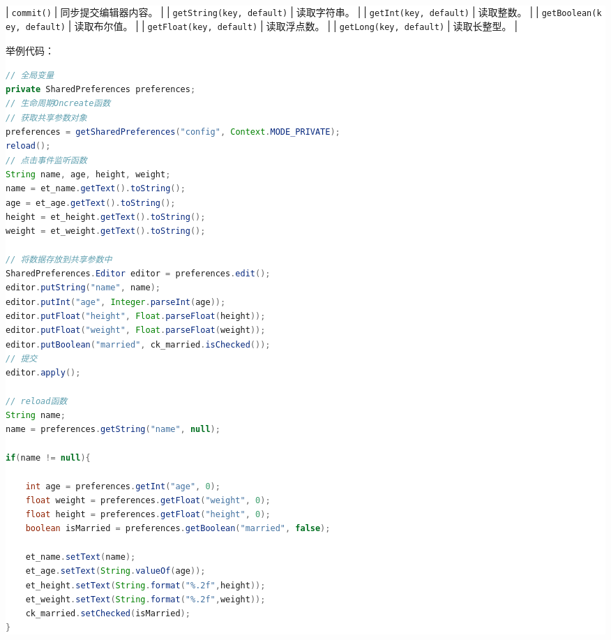 | `commit()`                          | 同步提交编辑器内容。                         |
| `getString(key, default)`           | 读取字符串。                                |
| `getInt(key, default)`              | 读取整数。                                  |
| `getBoolean(key, default)`          | 读取布尔值。                                |
| `getFloat(key, default)`            | 读取浮点数。                                |
| `getLong(key, default)`             | 读取长整型。                                |


举例代码：
```java
// 全局变量
private SharedPreferences preferences;
// 生命周期Oncreate函数
// 获取共享参数对象
preferences = getSharedPreferences("config", Context.MODE_PRIVATE);
reload();
// 点击事件监听函数
String name, age, height, weight;
name = et_name.getText().toString();
age = et_age.getText().toString();
height = et_height.getText().toString();
weight = et_weight.getText().toString();

// 将数据存放到共享参数中
SharedPreferences.Editor editor = preferences.edit();
editor.putString("name", name);
editor.putInt("age", Integer.parseInt(age));
editor.putFloat("height", Float.parseFloat(height));
editor.putFloat("weight", Float.parseFloat(weight));
editor.putBoolean("married", ck_married.isChecked());
// 提交
editor.apply();

// reload函数
String name;
name = preferences.getString("name", null);

if(name != null){

    int age = preferences.getInt("age", 0);
    float weight = preferences.getFloat("weight", 0);
    float height = preferences.getFloat("height", 0);
    boolean isMarried = preferences.getBoolean("married", false);

    et_name.setText(name);
    et_age.setText(String.valueOf(age));
    et_height.setText(String.format("%.2f",height));
    et_weight.setText(String.format("%.2f",weight));
    ck_married.setChecked(isMarried);
}
```

